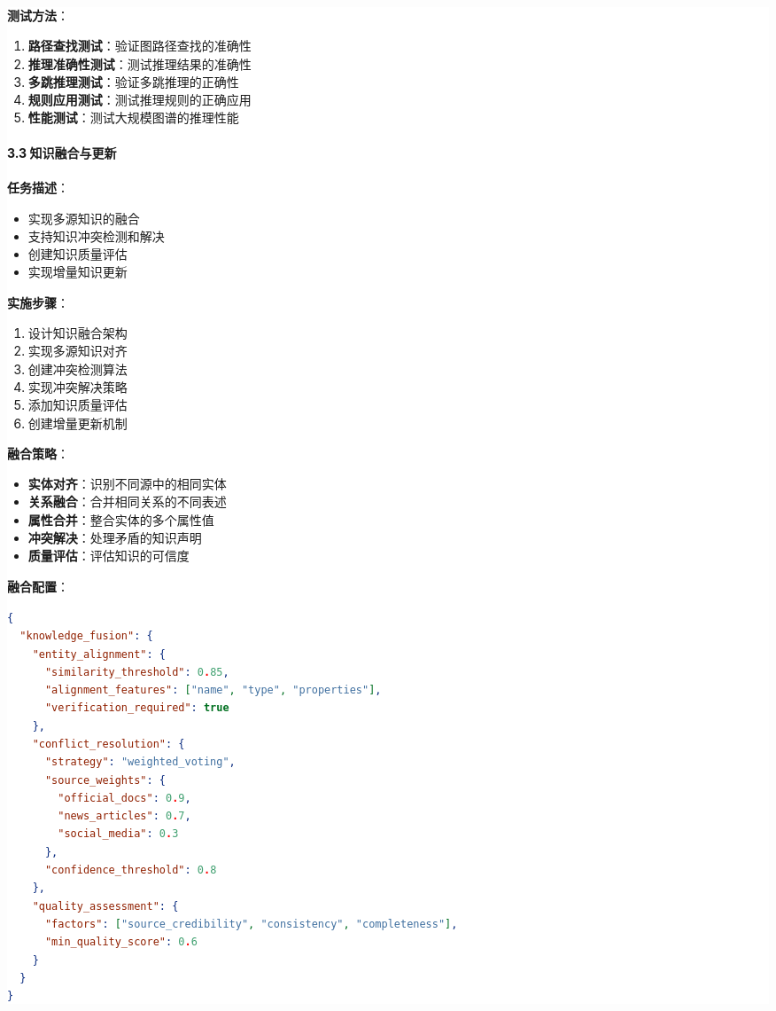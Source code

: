 **测试方法**：
1. **路径查找测试**：验证图路径查找的准确性
2. **推理准确性测试**：测试推理结果的准确性
3. **多跳推理测试**：验证多跳推理的正确性
4. **规则应用测试**：测试推理规则的正确应用
5. **性能测试**：测试大规模图谱的推理性能

#### 3.3 知识融合与更新

**任务描述**：
- 实现多源知识的融合
- 支持知识冲突检测和解决
- 创建知识质量评估
- 实现增量知识更新

**实施步骤**：
1. 设计知识融合架构
2. 实现多源知识对齐
3. 创建冲突检测算法
4. 实现冲突解决策略
5. 添加知识质量评估
6. 创建增量更新机制

**融合策略**：
- **实体对齐**：识别不同源中的相同实体
- **关系融合**：合并相同关系的不同表述
- **属性合并**：整合实体的多个属性值
- **冲突解决**：处理矛盾的知识声明
- **质量评估**：评估知识的可信度

**融合配置**：
```json
{
  "knowledge_fusion": {
    "entity_alignment": {
      "similarity_threshold": 0.85,
      "alignment_features": ["name", "type", "properties"],
      "verification_required": true
    },
    "conflict_resolution": {
      "strategy": "weighted_voting",
      "source_weights": {
        "official_docs": 0.9,
        "news_articles": 0.7,
        "social_media": 0.3
      },
      "confidence_threshold": 0.8
    },
    "quality_assessment": {
      "factors": ["source_credibility", "consistency", "completeness"],
      "min_quality_score": 0.6
    }
  }
}
```
